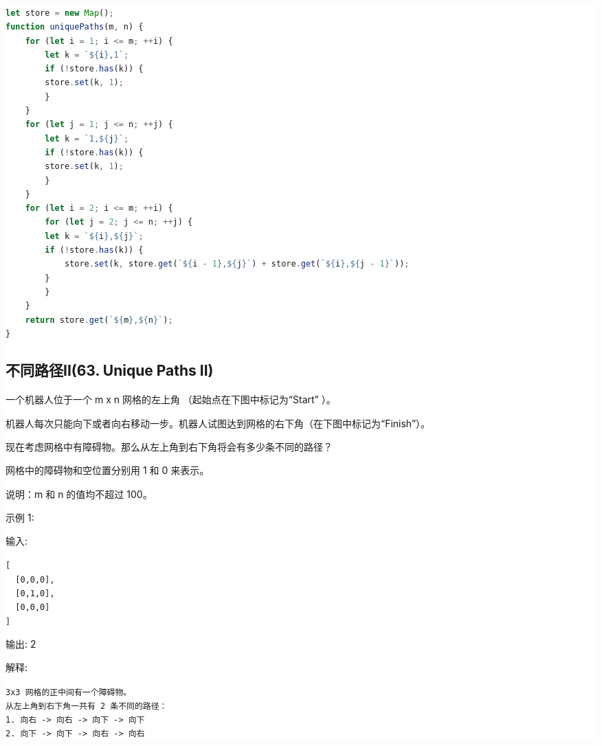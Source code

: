 ```js
let store = new Map();
function uniquePaths(m, n) {
    for (let i = 1; i <= m; ++i) {
        let k = `${i},1`;
        if (!store.has(k)) {
        store.set(k, 1);
        }
    }
    for (let j = 1; j <= n; ++j) {
        let k = `1,${j}`;
        if (!store.has(k)) {
        store.set(k, 1);
        }
    }
    for (let i = 2; i <= m; ++i) {
        for (let j = 2; j <= n; ++j) {
        let k = `${i},${j}`;
        if (!store.has(k)) {
            store.set(k, store.get(`${i - 1},${j}`) + store.get(`${i},${j - 1}`));
        }
        }
    }
    return store.get(`${m},${n}`);
}
```

## 不同路径II(63. Unique Paths II)
一个机器人位于一个 m x n 网格的左上角 （起始点在下图中标记为“Start” ）。

机器人每次只能向下或者向右移动一步。机器人试图达到网格的右下角（在下图中标记为“Finish”）。

现在考虑网格中有障碍物。那么从左上角到右下角将会有多少条不同的路径？

网格中的障碍物和空位置分别用 1 和 0 来表示。

说明：m 和 n 的值均不超过 100。

示例 1:

输入:
```
[
  [0,0,0],
  [0,1,0],
  [0,0,0]
]
```
输出: 2

解释:
```
3x3 网格的正中间有一个障碍物。
从左上角到右下角一共有 2 条不同的路径：
1. 向右 -> 向右 -> 向下 -> 向下
2. 向下 -> 向下 -> 向右 -> 向右
```
